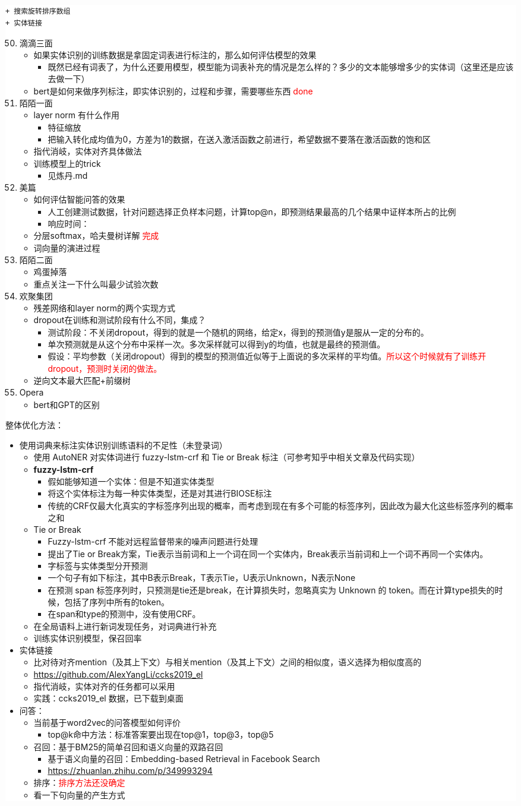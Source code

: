     + 搜索旋转排序数组
    + 实体链接
50. 滴滴三面
    + 如果实体识别的训练数据是拿固定词表进行标注的，那么如何评估模型的效果
      + 既然已经有词表了，为什么还要用模型，模型能为词表补充的情况是怎么样的？多少的文本能够增多少的实体词（这里还是应该去做一下）
    + bert是如何来做序列标注，即实体识别的，过程和步骤，需要哪些东西 <font color=red> done </font>
51. 陌陌一面
    + layer norm 有什么作用
      + 特征缩放
      + 把输入转化成均值为0，方差为1的数据，在送入激活函数之前进行，希望数据不要落在激活函数的饱和区
    + 指代消岐，实体对齐具体做法
    + 训练模型上的trick
      + 见炼丹.md
52. 美篇
    + 如何评估智能问答的效果
      + 人工创建测试数据，针对问题选择正负样本问题，计算top@n，即预测结果最高的几个结果中证样本所占的比例
      + 响应时间：
    + 分层softmax，哈夫曼树详解 <font color=red> 完成 </font>
    + 词向量的演进过程
53. 陌陌二面
    + 鸡蛋掉落
    + 重点关注一下什么叫最少试验次数
54. 欢聚集团
    + 残差网络和layer norm的两个实现方式
    + dropout在训练和测试阶段有什么不同，集成？
      + 测试阶段：不关闭dropout，得到的就是一个随机的网络，给定x，得到的预测值y是服从一定的分布的。
      + 单次预测就是从这个分布中采样一次。多次采样就可以得到y的均值，也就是最终的预测值。
      + 假设：平均参数（关闭dropout）得到的模型的预测值近似等于上面说的多次采样的平均值。<font color=red>所以这个时候就有了训练开dropout，预测时关闭的做法。</font>
    + 逆向文本最大匹配+前缀树
55. Opera
    + bert和GPT的区别





整体优化方法：

+ 使用词典来标注实体识别训练语料的不足性（未登录词）
  + 使用 AutoNER 对实体词进行 fuzzy-lstm-crf 和 Tie or Break 标注（可参考知乎中相关文章及代码实现）
  + **fuzzy-lstm-crf**
    + 假如能够知道一个实体：但是不知道实体类型
    + 将这个实体标注为每一种实体类型，还是对其进行BIOSE标注
    + 传统的CRF仅最大化真实的字标签序列出现的概率，而考虑到现在有多个可能的标签序列，因此改为最大化这些标签序列的概率之和
  + Tie or Break
    + Fuzzy-lstm-crf 不能对远程监督带来的噪声问题进行处理
    + 提出了Tie or Break方案，Tie表示当前词和上一个词在同一个实体内，Break表示当前词和上一个词不再同一个实体内。
    + 字标签与实体类型分开预测
    + 一个句子有如下标注，其中B表示Break，T表示Tie，U表示Unknown，N表示None
    + 在预测 span 标签序列时，只预测是tie还是break，在计算损失时，忽略真实为 Unknown 的 token。而在计算type损失的时候，包括了序列中所有的token。
    + 在span和type的预测中，没有使用CRF。
  + 在全局语料上进行新词发现任务，对词典进行补充
  + 训练实体识别模型，保召回率
+ 实体链接
  + 比对待对齐mention（及其上下文）与相关mention（及其上下文）之间的相似度，语义选择为相似度高的
  + https://github.com/AlexYangLi/ccks2019_el
  + 指代消岐，实体对齐的任务都可以采用
  + 实践：ccks2019_el 数据，已下载到桌面
+ 问答：
  + 当前基于word2vec的问答模型如何评价
    + top@k命中方法：标准答案要出现在top@1，top@3，top@5
  + 召回：基于BM25的简单召回和语义向量的双路召回
    + 基于语义向量的召回：Embedding-based Retrieval in Facebook Search
    + https://zhuanlan.zhihu.com/p/349993294
  + 排序：<font color=red>排序方法还没确定</font> 
  + 看一下句向量的产生方式